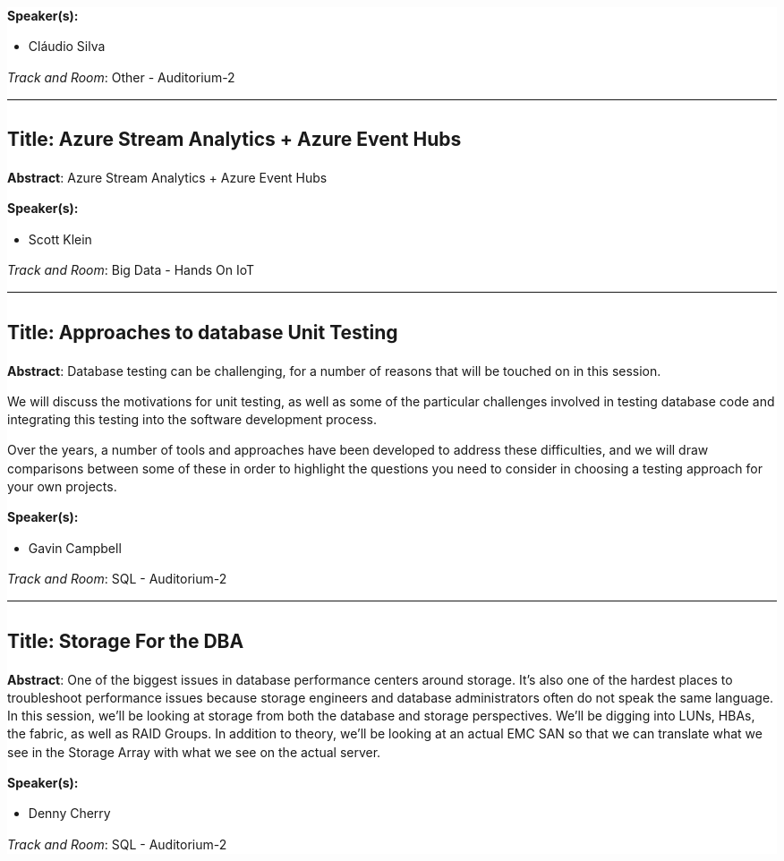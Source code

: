 **Speaker(s):**
- Cláudio Silva
 
*Track and Room*: Other - Auditorium-2
 
----------------------------------------------------------------------------------- 
 
 
## Title: Azure Stream Analytics + Azure Event Hubs
 
**Abstract**:
Azure Stream Analytics + Azure Event Hubs
 
**Speaker(s):**
- Scott Klein
 
*Track and Room*: Big Data - Hands On IoT
 
----------------------------------------------------------------------------------- 
 
 
## Title: Approaches to database Unit Testing
 
**Abstract**:
Database testing can be challenging, for a number of reasons that will be touched on in this session. 

We will discuss the motivations for unit testing, as well as some of the particular challenges involved in testing database code and integrating this testing into the software development process.

Over the years, a number of tools and approaches have been developed to address these difficulties, and we will draw comparisons between some of these in order to highlight the questions you need to consider in choosing a testing approach for your own projects.
 
**Speaker(s):**
- Gavin Campbell
 
*Track and Room*: SQL - Auditorium-2
 
----------------------------------------------------------------------------------- 
 
 
## Title: Storage For the DBA
 
**Abstract**:
One of the biggest issues in database performance centers around storage.  It’s also one of the hardest places to troubleshoot performance issues because storage engineers and database administrators often do not speak the same language.  In this session, we’ll be looking at storage from both the database and storage perspectives.   We’ll be digging into LUNs, HBAs, the fabric, as well as RAID Groups.  In addition to theory, we’ll be looking at an actual EMC SAN so that we can translate what we see in the Storage Array with what we see on the actual server.
 
**Speaker(s):**
- Denny Cherry
 
*Track and Room*: SQL - Auditorium-2
 